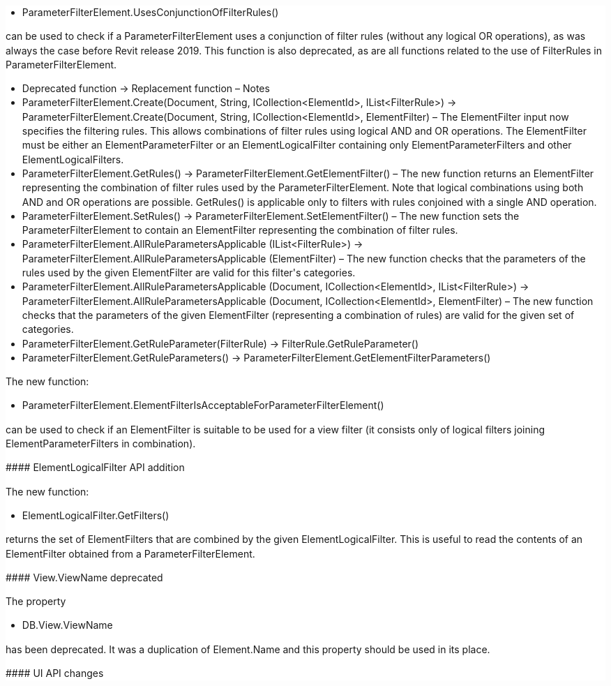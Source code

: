 - ParameterFilterElement.UsesConjunctionOfFilterRules()

can be used to check if a ParameterFilterElement uses a conjunction of filter rules (without any logical OR operations), as was always the case before Revit release 2019. This function is also deprecated, as are all functions related to the use of FilterRules in ParameterFilterElement.

- Deprecated function &rarr; Replacement function &ndash; Notes
- ParameterFilterElement.Create(Document, String, ICollection&lt;ElementId&gt;, IList&lt;FilterRule&gt;) &rarr; ParameterFilterElement.Create(Document, String, ICollection&lt;ElementId&gt;, ElementFilter) &ndash; The ElementFilter input now specifies the filtering rules. This allows combinations of filter rules using logical AND and OR operations. The ElementFilter must be either an ElementParameterFilter or an ElementLogicalFilter containing only ElementParameterFilters and other ElementLogicalFilters.
- ParameterFilterElement.GetRules() &rarr; ParameterFilterElement.GetElementFilter() &ndash; The new function returns an ElementFilter representing the combination of filter rules used by the ParameterFilterElement. Note that logical combinations using both AND and OR operations are possible. GetRules() is applicable only to filters with rules conjoined with a single AND operation.
- ParameterFilterElement.SetRules() &rarr; ParameterFilterElement.SetElementFilter() &ndash; The new function sets the ParameterFilterElement to contain an ElementFilter representing the combination of filter rules.
- ParameterFilterElement.AllRuleParametersApplicable (IList&lt;FilterRule&gt;) &rarr; ParameterFilterElement.AllRuleParametersApplicable (ElementFilter) &ndash; The new function checks that the parameters of the rules used by the given ElementFilter are valid for this filter's categories.
- ParameterFilterElement.AllRuleParametersApplicable (Document, ICollection&lt;ElementId&gt;, IList&lt;FilterRule&gt;) &rarr; ParameterFilterElement.AllRuleParametersApplicable (Document, ICollection&lt;ElementId&gt;, ElementFilter) &ndash; The new function checks that the parameters of the given ElementFilter (representing a combination of rules) are valid for the given set of categories.
- ParameterFilterElement.GetRuleParameter(FilterRule) &rarr; FilterRule.GetRuleParameter()
- ParameterFilterElement.GetRuleParameters() &rarr; ParameterFilterElement.GetElementFilterParameters()

The new function:

- ParameterFilterElement.ElementFilterIsAcceptableForParameterFilterElement()

can be used to check if an ElementFilter is suitable to be used for a view filter (it consists only of logical filters joining ElementParameterFilters in combination).

####<a name="3.1.2.2"></a> ElementLogicalFilter API addition

The new function:

- ElementLogicalFilter.GetFilters()

returns the set of ElementFilters that are combined by the given ElementLogicalFilter. This is useful to read the contents of an ElementFilter obtained from a ParameterFilterElement.

####<a name="3.1.3"></a> View.ViewName deprecated

The property

- DB.View.ViewName

has been deprecated. It was a duplication of Element.Name and this property should be used in its place.

####<a name="3.1.4"></a> UI API changes
